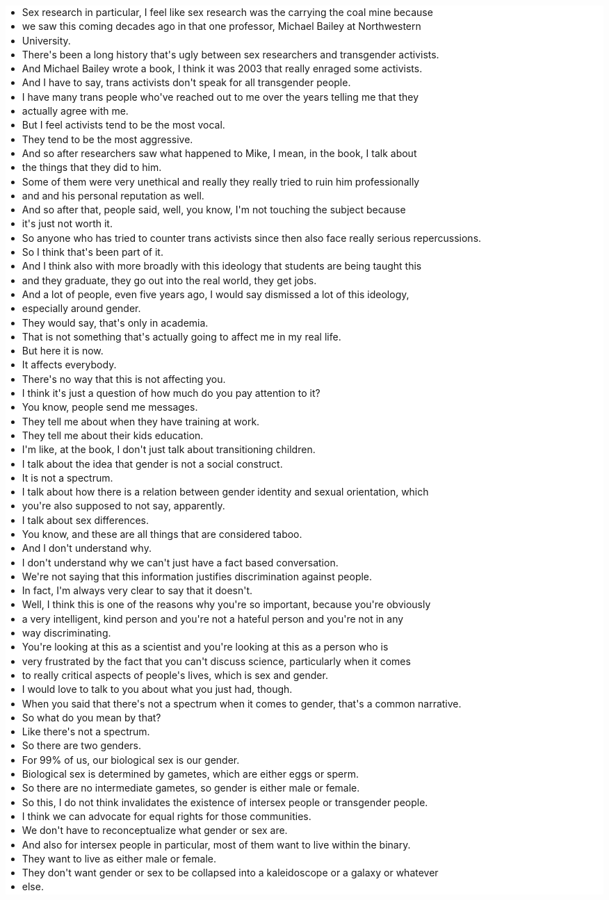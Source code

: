 *  Sex research in particular, I feel like sex research was the carrying the coal mine because
*  we saw this coming decades ago in that one professor, Michael Bailey at Northwestern
*  University.
*  There's been a long history that's ugly between sex researchers and transgender activists.
*  And Michael Bailey wrote a book, I think it was 2003 that really enraged some activists.
*  And I have to say, trans activists don't speak for all transgender people.
*  I have many trans people who've reached out to me over the years telling me that they
*  actually agree with me.
*  But I feel activists tend to be the most vocal.
*  They tend to be the most aggressive.
*  And so after researchers saw what happened to Mike, I mean, in the book, I talk about
*  the things that they did to him.
*  Some of them were very unethical and really they really tried to ruin him professionally
*  and and his personal reputation as well.
*  And so after that, people said, well, you know, I'm not touching the subject because
*  it's just not worth it.
*  So anyone who has tried to counter trans activists since then also face really serious repercussions.
*  So I think that's been part of it.
*  And I think also with more broadly with this ideology that students are being taught this
*  and they graduate, they go out into the real world, they get jobs.
*  And a lot of people, even five years ago, I would say dismissed a lot of this ideology,
*  especially around gender.
*  They would say, that's only in academia.
*  That is not something that's actually going to affect me in my real life.
*  But here it is now.
*  It affects everybody.
*  There's no way that this is not affecting you.
*  I think it's just a question of how much do you pay attention to it?
*  You know, people send me messages.
*  They tell me about when they have training at work.
*  They tell me about their kids education.
*  I'm like, at the book, I don't just talk about transitioning children.
*  I talk about the idea that gender is not a social construct.
*  It is not a spectrum.
*  I talk about how there is a relation between gender identity and sexual orientation, which
*  you're also supposed to not say, apparently.
*  I talk about sex differences.
*  You know, and these are all things that are considered taboo.
*  And I don't understand why.
*  I don't understand why we can't just have a fact based conversation.
*  We're not saying that this information justifies discrimination against people.
*  In fact, I'm always very clear to say that it doesn't.
*  Well, I think this is one of the reasons why you're so important, because you're obviously
*  a very intelligent, kind person and you're not a hateful person and you're not in any
*  way discriminating.
*  You're looking at this as a scientist and you're looking at this as a person who is
*  very frustrated by the fact that you can't discuss science, particularly when it comes
*  to really critical aspects of people's lives, which is sex and gender.
*  I would love to talk to you about what you just had, though.
*  When you said that there's not a spectrum when it comes to gender, that's a common narrative.
*  So what do you mean by that?
*  Like there's not a spectrum.
*  So there are two genders.
*  For 99% of us, our biological sex is our gender.
*  Biological sex is determined by gametes, which are either eggs or sperm.
*  So there are no intermediate gametes, so gender is either male or female.
*  So this, I do not think invalidates the existence of intersex people or transgender people.
*  I think we can advocate for equal rights for those communities.
*  We don't have to reconceptualize what gender or sex are.
*  And also for intersex people in particular, most of them want to live within the binary.
*  They want to live as either male or female.
*  They don't want gender or sex to be collapsed into a kaleidoscope or a galaxy or whatever
*  else.